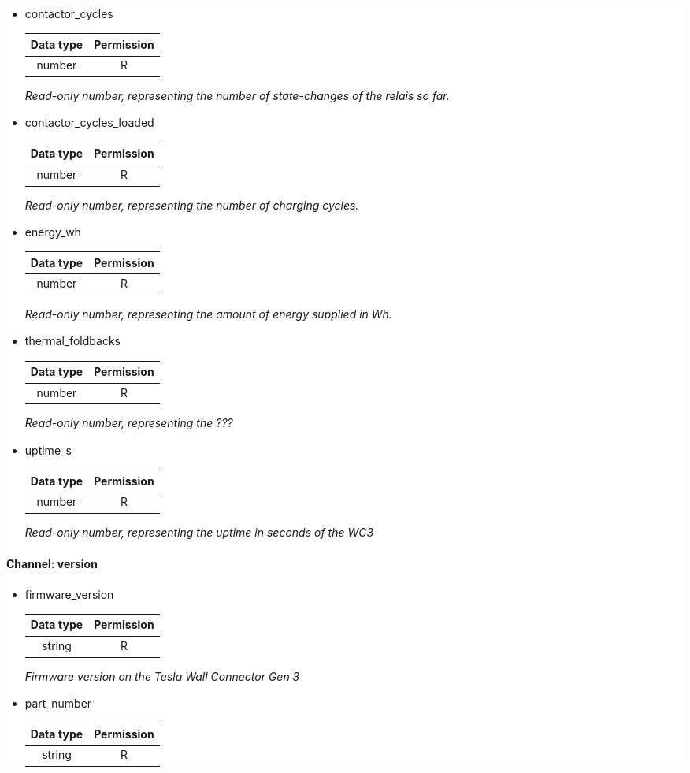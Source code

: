 * contactor_cycles

    |Data type|Permission|                                                                       
    |:---:|:---:|
    |number|R|

   *Read-only number, representing the number of state-changes of the relais so far.*
   
* contactor_cycles_loaded

    |Data type|Permission|                                                                       
    |:---:|:---:|
    |number|R|

   *Read-only number, representing the number of charging cycles.*
   
* energy_wh

    |Data type|Permission|                                                                       
    |:---:|:---:|
    |number|R|

   *Read-only number, representing the amount of energy supplied in Wh.*
   
* thermal_foldbacks

    |Data type|Permission|                                                                       
    |:---:|:---:|
    |number|R|

   *Read-only number, representing the ???*
   
* uptime_s

    |Data type|Permission|                                                                       
    |:---:|:---:|
    |number|R|

   *Read-only number, representing the uptime in seconds of the WC3*
   
#### Channel: version

* firmware_version

    |Data type|Permission|                                                                       
    |:---:|:---:|
    |string|R|

   *Firmware version on the Tesla Wall Connector Gen 3*
   
* part_number

    |Data type|Permission|                                                                       
    |:---:|:---:|
    |string|R|
